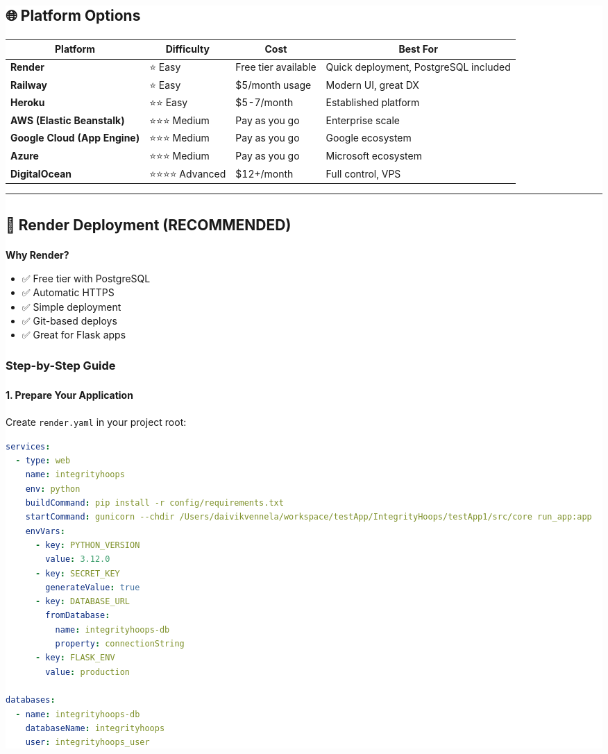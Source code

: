 ## 🌐 Platform Options

| Platform | Difficulty | Cost | Best For |
|----------|-----------|------|----------|
| **Render** | ⭐ Easy | Free tier available | Quick deployment, PostgreSQL included |
| **Railway** | ⭐ Easy | $5/month usage | Modern UI, great DX |
| **Heroku** | ⭐⭐ Easy | $5-7/month | Established platform |
| **AWS (Elastic Beanstalk)** | ⭐⭐⭐ Medium | Pay as you go | Enterprise scale |
| **Google Cloud (App Engine)** | ⭐⭐⭐ Medium | Pay as you go | Google ecosystem |
| **Azure** | ⭐⭐⭐ Medium | Pay as you go | Microsoft ecosystem |
| **DigitalOcean** | ⭐⭐⭐⭐ Advanced | $12+/month | Full control, VPS |

---

## 🎨 Render Deployment (RECOMMENDED)

**Why Render?**
- ✅ Free tier with PostgreSQL
- ✅ Automatic HTTPS
- ✅ Simple deployment
- ✅ Git-based deploys
- ✅ Great for Flask apps

### Step-by-Step Guide

#### 1. Prepare Your Application

Create `render.yaml` in your project root:
```yaml
services:
  - type: web
    name: integrityhoops
    env: python
    buildCommand: pip install -r config/requirements.txt
    startCommand: gunicorn --chdir /Users/daivikvennela/workspace/testApp/IntegrityHoops/testApp1/src/core run_app:app
    envVars:
      - key: PYTHON_VERSION
        value: 3.12.0
      - key: SECRET_KEY
        generateValue: true
      - key: DATABASE_URL
        fromDatabase:
          name: integrityhoops-db
          property: connectionString
      - key: FLASK_ENV
        value: production

databases:
  - name: integrityhoops-db
    databaseName: integrityhoops
    user: integrityhoops_user
```

